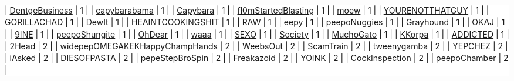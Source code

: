 | [DentgeBusiness](https://7tv.app/emotes/63a266e83f51807b84908e07)                                                                                       | 1     |
| [capybarabama](https://7tv.app/emotes/61447117962a60904864d48b)                                                                                         | 1     |
| [Capybara](https://7tv.app/emotes/613b824fe92aa8cd4ed10009)                                                                                             | 1     |
| [fl0mStartedBlasting](https://7tv.app/emotes/623787bb93f0c6c9106eb14f)                                                                                  | 1     |
| [moew](https://7tv.app/emotes/63d80f7e8d2ddb55395c3996)                                                                                                 | 1     |
| [YOURENOTTHATGUY](https://7tv.app/emotes/63492597364a936c6759f1ce)                                                                                      | 1     |
| [GORILLACHAD](https://7tv.app/emotes/627fd648e7115bde31ea8eb1)                                                                                          | 1     |
| [DewIt](https://7tv.app/emotes/627b48a86e007e074cb8532a)                                                                                                | 1     |
| [HEAINTCOOKINGSHIT](https://7tv.app/emotes/63b5fce25b5db12cdff13440)                                                                                    | 1     |
| [RAW](https://7tv.app/emotes/616ca5b8ffc7244d797c3c71)                                                                                                  | 1     |
| [eepy](https://7tv.app/emotes/63b75e5d764c11528a7e8eeb)                                                                                                 | 1     |
| [peepoNuggies](https://7tv.app/emotes/63134c85bdf4c4798bed7fc0)                                                                                         | 1     |
| [Grayhound](https://7tv.app/emotes/63686bb989c3881e0ccb3c7d)                                                                                            | 1     |
| [OKAJ](https://7tv.app/emotes/617539105ff09767de2a221c)                                                                                                 | 1     |
| [9INE](https://7tv.app/emotes/645d103c3123de30acc8be2d)                                                                                                 | 1     |
| [peepoShungite](https://7tv.app/emotes/6301d57acb60104f458464c2)                                                                                        | 1     |
| [OhDear](https://7tv.app/emotes/61e6541c3441abfa431d1fcd)                                                                                               | 1     |
| [waaa](https://7tv.app/emotes/61f223a81704494956111846)                                                                                                 | 1     |
| [SEXO](https://7tv.app/emotes/61e3cb8077175547b425700d)                                                                                                 | 1     |
| [Society](https://7tv.app/emotes/638a38e92ce9fd0fb2d8647a)                                                                                              | 1     |
| [MuchoGato](https://7tv.app/emotes/64138d9ef65a1077056f5851)                                                                                            | 1     |
| [KKorpa](https://7tv.app/emotes/61a3a47915b3ff4a5bb821ac)                                                                                               | 1     |
| [ADDICTED](https://7tv.app/emotes/647d17e162854068521597cf)                                                                                             | 1     |
| [2Head](https://7tv.app/emotes/60afbf0e99923bbe7ff0c9a7)                                                                                                | 2     |
| [widepepOMEGAKEKHappyChampHands](https://7tv.app/emotes/60b3651d3c9b35aea90ad742)                                                                       | 2     |
| [WeebsOut](https://7tv.app/emotes/60cdbfd5e21e581b0c4dfa60)                                                                                             | 2     |
| [ScamTrain](https://7tv.app/emotes/6185da9b8d50b5f26ee80314)                                                                                            | 2     |
| [tweenygamba](https://7tv.app/emotes/61a4e5e8e9684edbbc3766f0)                                                                                          | 2     |
| [YEPCHEZ](https://7tv.app/emotes/632754cc2a65ac720df6e81c)                                                                                              | 2     |
| [iAsked](https://7tv.app/emotes/6120224491ed0996a19a9bf2)                                                                                               | 2     |
| [DIESOFPASTA](https://7tv.app/emotes/62a34023aeb99580351627ab)                                                                                          | 2     |
| [pepeStepBroSpin](https://7tv.app/emotes/62b5894ebc20410db24362db)                                                                                      | 2     |
| [Freakazoid](https://7tv.app/emotes/6261240d47259477d9446142)                                                                                           | 2     |
| [YOINK](https://7tv.app/emotes/614cf2aa20eaf897465a2454)                                                                                                | 2     |
| [CockInspection](https://7tv.app/emotes/60dc6439d0ebc99dcaaf9111)                                                                                       | 2     |
| [peepoChamber](https://7tv.app/emotes/6201ad36e7a637f247f6dbb4)                                                                                         | 2     |